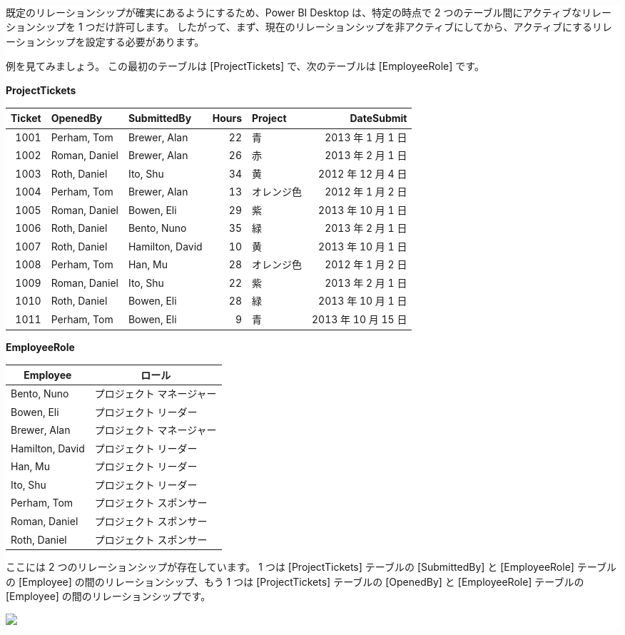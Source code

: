 既定のリレーションシップが確実にあるようにするため、Power BI Desktop は、特定の時点で 2 つのテーブル間にアクティブなリレーションシップを 1 つだけ許可します。  したがって、まず、現在のリレーションシップを非アクティブにしてから、アクティブにするリレーションシップを設定する必要があります。

例を見てみましょう。 この最初のテーブルは [ProjectTickets] で、次のテーブルは [EmployeeRole] です。

**ProjectTickets**

| **Ticket** | **OpenedBy** | **SubmittedBy** | **Hours** | **Project** | **DateSubmit** |
| ---:|:--- |:--- | ---:|:--- | ---:|
| 1001 |Perham, Tom |Brewer, Alan |22 |青 |2013 年 1 月 1 日 |
| 1002 |Roman, Daniel |Brewer, Alan |26 |赤 |2013 年 2 月 1 日 |
| 1003 |Roth, Daniel |Ito, Shu |34 |黄 |2012 年 12 月 4 日 |
| 1004 |Perham, Tom |Brewer, Alan |13 |オレンジ色 |2012 年 1 月 2 日 |
| 1005 |Roman, Daniel |Bowen, Eli |29 |紫 |2013 年 10 月 1 日 |
| 1006 |Roth, Daniel |Bento, Nuno |35 |緑 |2013 年 2 月 1 日 |
| 1007 |Roth, Daniel |Hamilton, David |10 |黄 |2013 年 10 月 1 日 |
| 1008 |Perham, Tom |Han, Mu |28 |オレンジ色 |2012 年 1 月 2 日 |
| 1009 |Roman, Daniel |Ito, Shu |22 |紫 |2013 年 2 月 1 日 |
| 1010 |Roth, Daniel |Bowen, Eli |28 |緑 |2013 年 10 月 1 日 |
| 1011 |Perham, Tom |Bowen, Eli |9 |青 |2013 年 10 月 15 日 |

**EmployeeRole**

| **Employee** | **ロール** |
| --- | --- |
| Bento, Nuno |プロジェクト マネージャー |
| Bowen, Eli |プロジェクト リーダー |
| Brewer, Alan |プロジェクト マネージャー |
| Hamilton, David |プロジェクト リーダー |
| Han, Mu |プロジェクト リーダー |
| Ito, Shu |プロジェクト リーダー |
| Perham, Tom |プロジェクト スポンサー |
| Roman, Daniel |プロジェクト スポンサー |
| Roth, Daniel |プロジェクト スポンサー |

ここには 2 つのリレーションシップが存在しています。 1 つは [ProjectTickets] テーブルの [SubmittedBy] と [EmployeeRole] テーブルの [Employee] の間のリレーションシップ、もう 1 つは [ProjectTickets] テーブルの [OpenedBy] と [EmployeeRole] テーブルの [Employee] の間のリレーションシップです。

 ![](media/desktop-create-and-manage-relationships/candmrel_activerelview.png)
